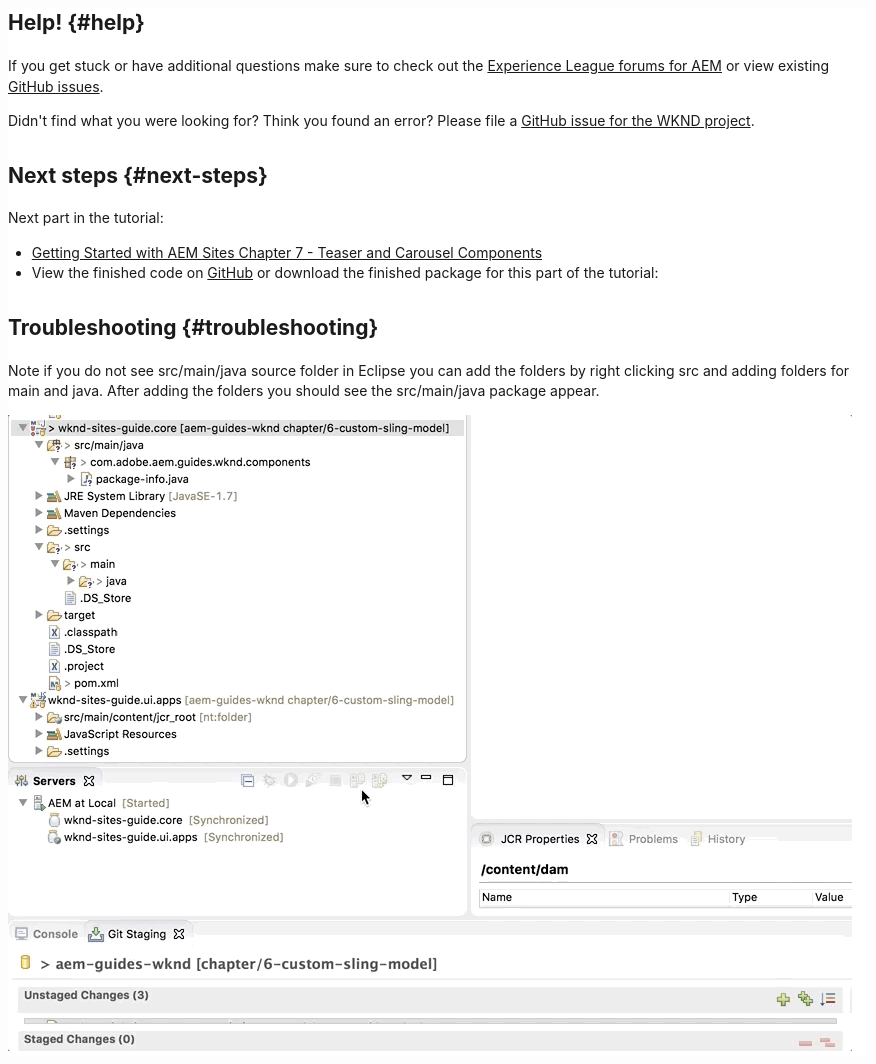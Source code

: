 ## Help! {#help}

If you get stuck or have additional questions make sure to check out the [Experience League forums for AEM](https://forums.adobe.com/community/experience-cloud/marketing-cloud/experience-manager) or view existing [GitHub issues](https://github.com/Adobe-Marketing-Cloud/aem-guides-wknd/issues).

Didn't find what you were looking for? Think you found an error? Please file a [GitHub issue for the WKND project](https://github.com/Adobe-Marketing-Cloud/aem-guides-wknd/issues).

## Next steps {#next-steps}

Next part in the tutorial:

* [Getting Started with AEM Sites Chapter 7 - Teaser and Carousel Components](https://helpx.adobe.com/experience-manager/kt/sites/using/getting-started-wknd-tutorial-develop/part7.html)
* View the finished code on [GitHub](https://github.com/Adobe-Marketing-Cloud/aem-guides-wknd) or download the finished package for this part of the tutorial:

## Troubleshooting {#troubleshooting}

Note if you do not see src/main/java source folder in Eclipse you can add the folders by right clicking src and adding folders for main and java. After adding the folders you should see the src/main/java package appear.

![](assets/troubleshoot-unresolved-packages.gif)
